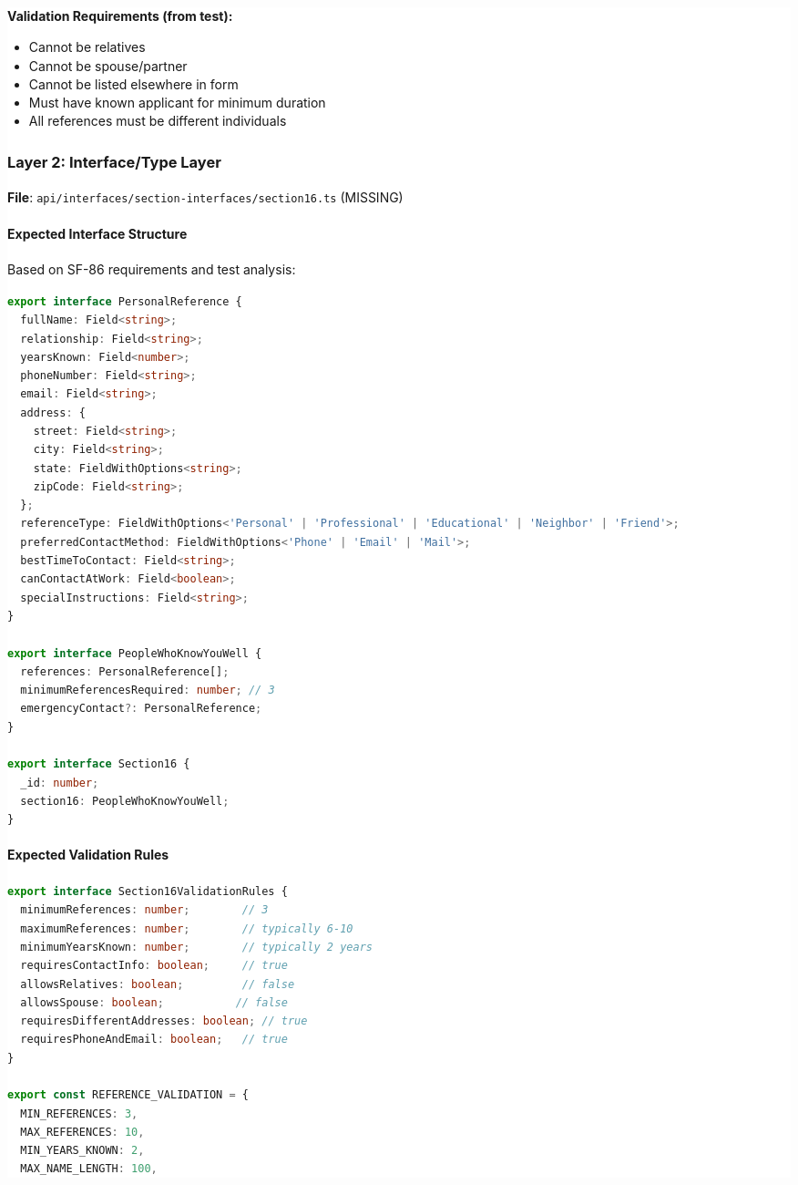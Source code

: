 **Validation Requirements (from test):**
- Cannot be relatives
- Cannot be spouse/partner
- Cannot be listed elsewhere in form
- Must have known applicant for minimum duration
- All references must be different individuals

### Layer 2: Interface/Type Layer
**File**: `api/interfaces/section-interfaces/section16.ts` (MISSING)

#### Expected Interface Structure
Based on SF-86 requirements and test analysis:

```typescript
export interface PersonalReference {
  fullName: Field<string>;
  relationship: Field<string>;
  yearsKnown: Field<number>;
  phoneNumber: Field<string>;
  email: Field<string>;
  address: {
    street: Field<string>;
    city: Field<string>;
    state: FieldWithOptions<string>;
    zipCode: Field<string>;
  };
  referenceType: FieldWithOptions<'Personal' | 'Professional' | 'Educational' | 'Neighbor' | 'Friend'>;
  preferredContactMethod: FieldWithOptions<'Phone' | 'Email' | 'Mail'>;
  bestTimeToContact: Field<string>;
  canContactAtWork: Field<boolean>;
  specialInstructions: Field<string>;
}

export interface PeopleWhoKnowYouWell {
  references: PersonalReference[];
  minimumReferencesRequired: number; // 3
  emergencyContact?: PersonalReference;
}

export interface Section16 {
  _id: number;
  section16: PeopleWhoKnowYouWell;
}
```

#### Expected Validation Rules
```typescript
export interface Section16ValidationRules {
  minimumReferences: number;        // 3
  maximumReferences: number;        // typically 6-10
  minimumYearsKnown: number;        // typically 2 years
  requiresContactInfo: boolean;     // true
  allowsRelatives: boolean;         // false
  allowsSpouse: boolean;           // false
  requiresDifferentAddresses: boolean; // true
  requiresPhoneAndEmail: boolean;   // true
}

export const REFERENCE_VALIDATION = {
  MIN_REFERENCES: 3,
  MAX_REFERENCES: 10,
  MIN_YEARS_KNOWN: 2,
  MAX_NAME_LENGTH: 100,
```